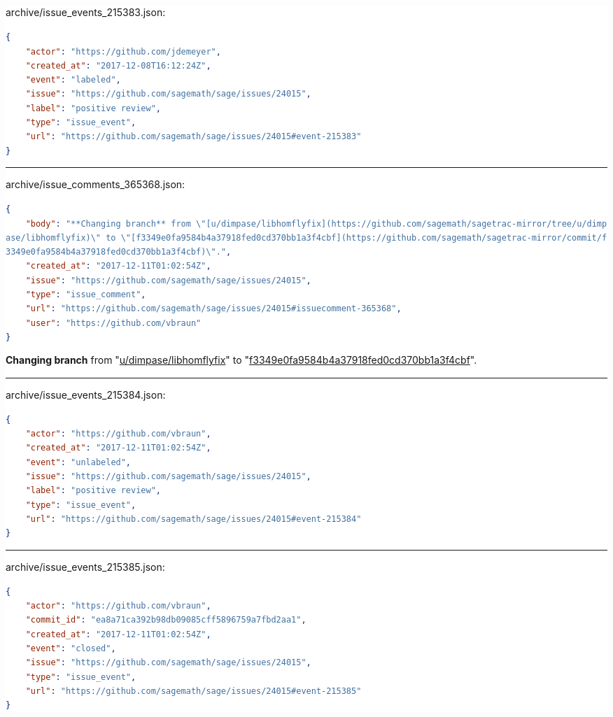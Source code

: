 archive/issue_events_215383.json:
```json
{
    "actor": "https://github.com/jdemeyer",
    "created_at": "2017-12-08T16:12:24Z",
    "event": "labeled",
    "issue": "https://github.com/sagemath/sage/issues/24015",
    "label": "positive review",
    "type": "issue_event",
    "url": "https://github.com/sagemath/sage/issues/24015#event-215383"
}
```



---

archive/issue_comments_365368.json:
```json
{
    "body": "**Changing branch** from \"[u/dimpase/libhomflyfix](https://github.com/sagemath/sagetrac-mirror/tree/u/dimpase/libhomflyfix)\" to \"[f3349e0fa9584b4a37918fed0cd370bb1a3f4cbf](https://github.com/sagemath/sagetrac-mirror/commit/f3349e0fa9584b4a37918fed0cd370bb1a3f4cbf)\".",
    "created_at": "2017-12-11T01:02:54Z",
    "issue": "https://github.com/sagemath/sage/issues/24015",
    "type": "issue_comment",
    "url": "https://github.com/sagemath/sage/issues/24015#issuecomment-365368",
    "user": "https://github.com/vbraun"
}
```

**Changing branch** from "[u/dimpase/libhomflyfix](https://github.com/sagemath/sagetrac-mirror/tree/u/dimpase/libhomflyfix)" to "[f3349e0fa9584b4a37918fed0cd370bb1a3f4cbf](https://github.com/sagemath/sagetrac-mirror/commit/f3349e0fa9584b4a37918fed0cd370bb1a3f4cbf)".



---

archive/issue_events_215384.json:
```json
{
    "actor": "https://github.com/vbraun",
    "created_at": "2017-12-11T01:02:54Z",
    "event": "unlabeled",
    "issue": "https://github.com/sagemath/sage/issues/24015",
    "label": "positive review",
    "type": "issue_event",
    "url": "https://github.com/sagemath/sage/issues/24015#event-215384"
}
```



---

archive/issue_events_215385.json:
```json
{
    "actor": "https://github.com/vbraun",
    "commit_id": "ea8a71ca392b98db09085cff5896759a7fbd2aa1",
    "created_at": "2017-12-11T01:02:54Z",
    "event": "closed",
    "issue": "https://github.com/sagemath/sage/issues/24015",
    "type": "issue_event",
    "url": "https://github.com/sagemath/sage/issues/24015#event-215385"
}
```
